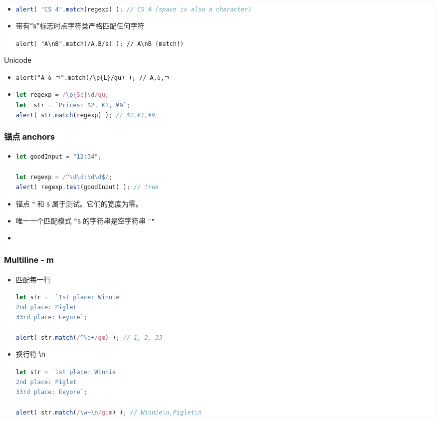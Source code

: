 - ```javascript
  alert( "CS 4".match(regexp) ); // CS 4 (space is also a character)
  ```

- 带有“s”标志时点字符类严格匹配任何字符

  `alert( "A\nB".match(/A.B/s) ); // A\nB (match!)`

Unicode

- `alert("A ბ ㄱ".match(/\p{L}/gu) ); // A,ბ,ㄱ`

- ```javascript
  let regexp = /\p{Sc}\d/gu;
  let  str = `Prices: $2, €1, ¥9`;
  alert( str.match(regexp) ); // $2,€1,¥9
  ```

### 锚点 anchors

- ```javascript
  let goodInput = "12:34";
  
  let regexp = /^\d\d:\d\d$/;
  alert( regexp.test(goodInput) ); // true
  ```

- 锚点 `^` 和 `$` 属于测试。它们的宽度为零。

- 唯一一个匹配模式 `^$` 的字符串是空字符串 `""`

- 

### Multiline - m

- 匹配每一行

  ```javascript
  let str =  `1st place: Winnie
  2nd place: Piglet
  33rd place: Eeyore`;
  
  alert( str.match(/^\d+/gm) ); // 1, 2, 33
  ```

- 换行符 \n

  ```js
  let str = `1st place: Winnie
  2nd place: Piglet
  33rd place: Eeyore`;
  
  alert( str.match(/\w+\n/gim) ); // Winnie\n,Piglet\n
  ```
